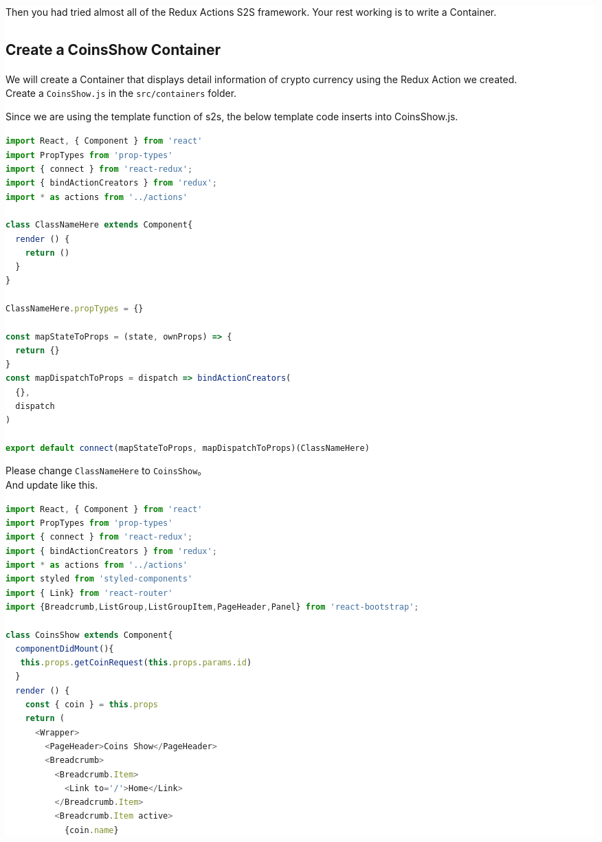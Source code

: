 Then you had tried almost all of the Redux Actions S2S framework.
Your rest working is to write a Container.

## Create a CoinsShow Container

We will create a Container that displays detail information of crypto currency using the Redux Action we created. \
Create a `CoinsShow.js` in the `src/containers` folder.

Since we are using the template function of s2s, the below template code inserts into CoinsShow.js.


```js
import React, { Component } from 'react'
import PropTypes from 'prop-types'
import { connect } from 'react-redux';
import { bindActionCreators } from 'redux';
import * as actions from '../actions'

class ClassNameHere extends Component{
  render () {
    return ()
  }
}

ClassNameHere.propTypes = {}

const mapStateToProps = (state, ownProps) => {
  return {}
}
const mapDispatchToProps = dispatch => bindActionCreators(
  {},
  dispatch
)

export default connect(mapStateToProps, mapDispatchToProps)(ClassNameHere)
```

Please change `ClassNameHere` to `CoinsShow`。 \
And update like this.

```js
import React, { Component } from 'react'
import PropTypes from 'prop-types'
import { connect } from 'react-redux';
import { bindActionCreators } from 'redux';
import * as actions from '../actions'
import styled from 'styled-components'
import { Link} from 'react-router'
import {Breadcrumb,ListGroup,ListGroupItem,PageHeader,Panel} from 'react-bootstrap';

class CoinsShow extends Component{
  componentDidMount(){
   this.props.getCoinRequest(this.props.params.id)
  }
  render () {
    const { coin } = this.props
    return (
      <Wrapper>
        <PageHeader>Coins Show</PageHeader>
        <Breadcrumb>
          <Breadcrumb.Item>
            <Link to='/'>Home</Link>
          </Breadcrumb.Item>
          <Breadcrumb.Item active>
            {coin.name}
```